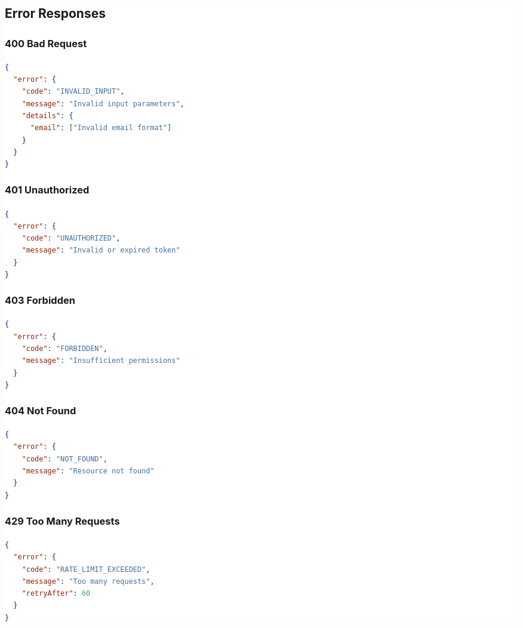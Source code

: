 ## Error Responses

### 400 Bad Request
```json
{
  "error": {
    "code": "INVALID_INPUT",
    "message": "Invalid input parameters",
    "details": {
      "email": ["Invalid email format"]
    }
  }
}
```

### 401 Unauthorized
```json
{
  "error": {
    "code": "UNAUTHORIZED",
    "message": "Invalid or expired token"
  }
}
```

### 403 Forbidden
```json
{
  "error": {
    "code": "FORBIDDEN",
    "message": "Insufficient permissions"
  }
}
```

### 404 Not Found
```json
{
  "error": {
    "code": "NOT_FOUND",
    "message": "Resource not found"
  }
}
```

### 429 Too Many Requests
```json
{
  "error": {
    "code": "RATE_LIMIT_EXCEEDED",
    "message": "Too many requests",
    "retryAfter": 60
  }
}
```
